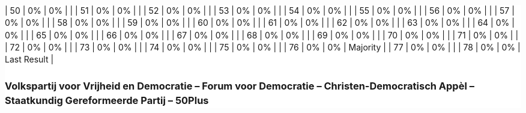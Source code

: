 | 50 | 0% | 0% |  |
| 51 | 0% | 0% |  |
| 52 | 0% | 0% |  |
| 53 | 0% | 0% |  |
| 54 | 0% | 0% |  |
| 55 | 0% | 0% |  |
| 56 | 0% | 0% |  |
| 57 | 0% | 0% |  |
| 58 | 0% | 0% |  |
| 59 | 0% | 0% |  |
| 60 | 0% | 0% |  |
| 61 | 0% | 0% |  |
| 62 | 0% | 0% |  |
| 63 | 0% | 0% |  |
| 64 | 0% | 0% |  |
| 65 | 0% | 0% |  |
| 66 | 0% | 0% |  |
| 67 | 0% | 0% |  |
| 68 | 0% | 0% |  |
| 69 | 0% | 0% |  |
| 70 | 0% | 0% |  |
| 71 | 0% | 0% |  |
| 72 | 0% | 0% |  |
| 73 | 0% | 0% |  |
| 74 | 0% | 0% |  |
| 75 | 0% | 0% |  |
| 76 | 0% | 0% | Majority |
| 77 | 0% | 0% |  |
| 78 | 0% | 0% | Last Result |

### Volkspartij voor Vrijheid en Democratie – Forum voor Democratie – Christen-Democratisch Appèl – Staatkundig Gereformeerde Partij – 50Plus
